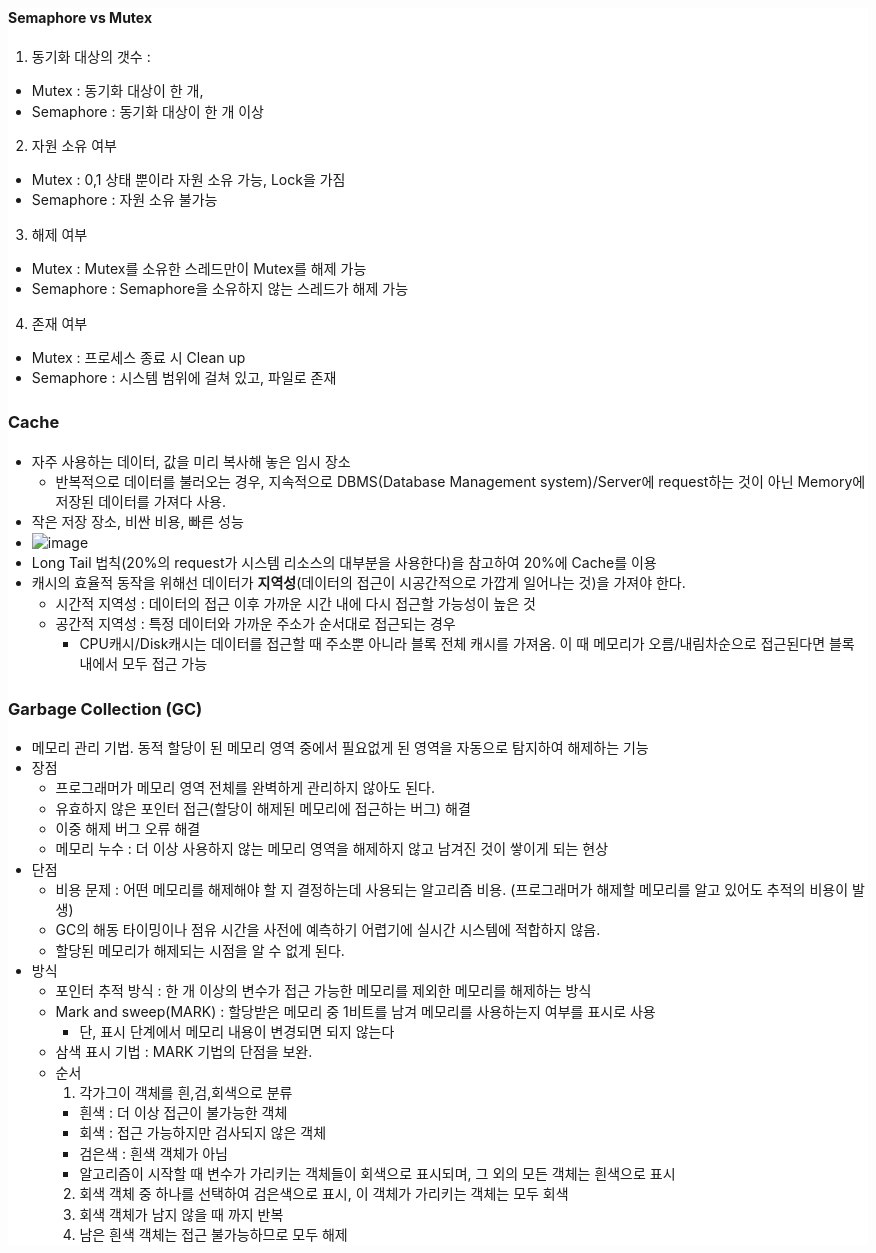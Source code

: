 #### Semaphore vs Mutex
1. 동기화 대상의 갯수 : 
 - Mutex : 동기화 대상이 한 개,
 - Semaphore : 동기화 대상이 한 개 이상
2. 자원 소유 여부
 - Mutex : 0,1 상태 뿐이라 자원 소유 가능, Lock을 가짐
 - Semaphore : 자원 소유 불가능
3. 해제 여부
 - Mutex : Mutex를 소유한 스레드만이 Mutex를 해제 가능
 - Semaphore : Semaphore을 소유하지 않는 스레드가 해제 가능
4. 존재 여부
 - Mutex : 프로세스 종료 시 Clean up
 - Semaphore : 시스템 범위에 걸쳐 있고, 파일로 존재


### Cache
- 자주 사용하는 데이터, 값을 미리 복사해 놓은 임시 장소
  - 반복적으로 데이터를 불러오는 경우, 지속적으로 DBMS(Database Management system)/Server에 request하는 것이 아닌 Memory에 저장된 데이터를 가져다 사용.
- 작은 저장 장소, 비싼 비용, 빠른 성능
- ![image](https://user-images.githubusercontent.com/88013439/220815477-85154ccd-d6ec-4d1e-adc2-90f966b17b30.png)
- Long Tail 법칙(20%의 request가 시스템 리소스의 대부분을 사용한다)을 참고하여 20%에 Cache를 이용
- 캐시의 효율적 동작을 위해선 데이터가 **지역성**(데이터의 접근이 시공간적으로 가깝게 일어나는 것)을 가져야 한다.
  - 시간적 지역성 : 데이터의 접근 이후 가까운 시간 내에 다시 접근할 가능성이 높은 것
  - 공간적 지역성 : 특정 데이터와 가까운 주소가 순서대로 접근되는 경우
    - CPU캐시/Disk캐시는 데이터를 접근할 때 주소뿐 아니라 블록 전체 캐시를 가져옴. 이 때 메모리가 오름/내림차순으로 접근된다면 블록 내에서 모두 접근 가능
 
 
 ### Garbage Collection (GC)
- 메모리 관리 기법. 동적 할당이 된 메모리 영역 중에서 필요없게 된 영역을 자동으로 탐지하여 해제하는 기능
- 장점
  - 프로그래머가 메모리 영역 전체를 완벽하게 관리하지 않아도 된다.
  - 유효하지 않은 포인터 접근(할당이 해제된 메모리에 접근하는 버그) 해결
  - 이중 해제 버그 오류 해결
  - 메모리 누수 : 더 이상 사용하지 않는 메모리 영역을 해제하지 않고 남겨진 것이 쌓이게 되는 현상
- 단점
  - 비용 문제 : 어떤 메모리를 해제해야 할 지 결정하는데 사용되는 알고리즘 비용. (프로그래머가 해제할 메모리를 알고 있어도 추적의 비용이 발생)
  - GC의 해동 타이밍이나 점유 시간을 사전에 예측하기 어렵기에 실시간 시스템에 적합하지 않음.
  - 할당된 메모리가 해제되는 시점을 알 수 없게 된다.
- 방식
  - 포인터 추적 방식 : 한 개 이상의 변수가 접근 가능한 메모리를 제외한 메모리를 해제하는 방식
  - Mark and sweep(MARK) : 할당받은 메모리 중 1비트를 남겨 메모리를 사용하는지 여부를 표시로 사용
    - 단, 표시 단계에서 메모리 내용이 변경되면 되지 않는다
  - 삼색 표시 기법 : MARK 기법의 단점을 보완.
  - 순서
    1. 각가그이 객체를 흰,검,회색으로 분류
      - 흰색 : 더 이상 접근이 불가능한 객체
      - 회색 : 접근 가능하지만 검사되지 않은 객체
      - 검은색 : 흰색 객체가 아님
      - 알고리즘이 시작할 때 변수가 가리키는 객체들이 회색으로 표시되며, 그 외의 모든 객체는 흰색으로 표시
    2. 회색 객체 중 하나를 선택하여 검은색으로 표시, 이 객체가 가리키는 객체는 모두 회색
    3. 회색 객체가 남지 않을 때 까지 반복
    4. 남은 흰색 객체는 접근 불가능하므로 모두 해제
